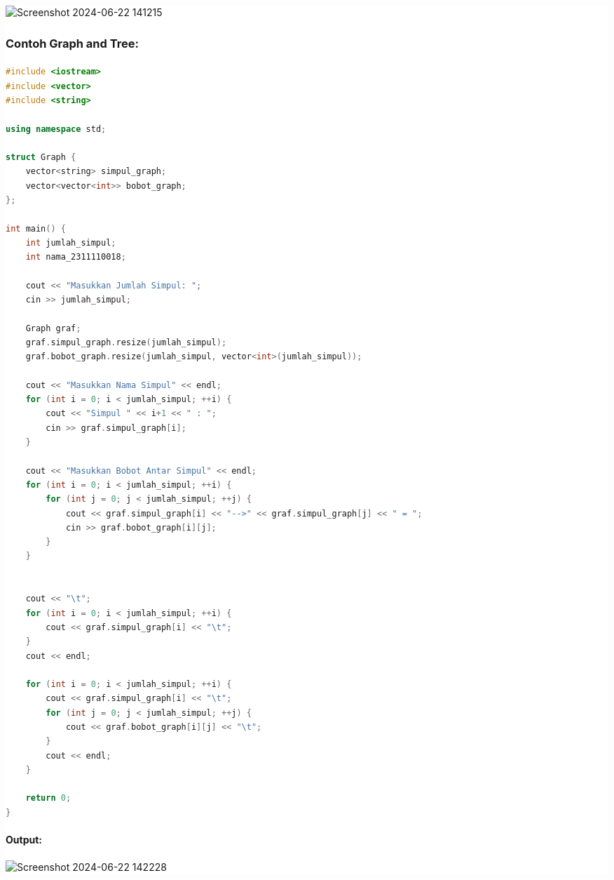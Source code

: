 ![Screenshot 2024-06-22 141215](https://github.com/DestinaBektiSetyaningsih/Teory-Structure-Praktikum-Assignment-/assets/162566980/f60946d9-f9d9-4af7-a40a-84d094d79a63)

### Contoh Graph and Tree:
```C++
#include <iostream>
#include <vector>
#include <string>

using namespace std;

struct Graph {
    vector<string> simpul_graph;
    vector<vector<int>> bobot_graph;
};

int main() {
    int jumlah_simpul;
    int nama_2311110018;
    
    cout << "Masukkan Jumlah Simpul: ";
    cin >> jumlah_simpul;
    
    Graph graf;
    graf.simpul_graph.resize(jumlah_simpul);
    graf.bobot_graph.resize(jumlah_simpul, vector<int>(jumlah_simpul));
    
    cout << "Masukkan Nama Simpul" << endl;
    for (int i = 0; i < jumlah_simpul; ++i) {
        cout << "Simpul " << i+1 << " : ";
        cin >> graf.simpul_graph[i];
    }
    
    cout << "Masukkan Bobot Antar Simpul" << endl;
    for (int i = 0; i < jumlah_simpul; ++i) {
        for (int j = 0; j < jumlah_simpul; ++j) {
            cout << graf.simpul_graph[i] << "-->" << graf.simpul_graph[j] << " = ";
            cin >> graf.bobot_graph[i][j];
        }
    }
    
    
    cout << "\t";
    for (int i = 0; i < jumlah_simpul; ++i) {
        cout << graf.simpul_graph[i] << "\t";
    }
    cout << endl;
    
    for (int i = 0; i < jumlah_simpul; ++i) {
        cout << graf.simpul_graph[i] << "\t";
        for (int j = 0; j < jumlah_simpul; ++j) {
            cout << graf.bobot_graph[i][j] << "\t";
        }
        cout << endl;
    }
    
    return 0;
}
```
#### Output:
![Screenshot 2024-06-22 142228](https://github.com/DestinaBektiSetyaningsih/Teory-Structure-Praktikum-Assignment-/assets/162566980/f0144a8e-6e66-4c95-bea0-cc80e52dae72)
